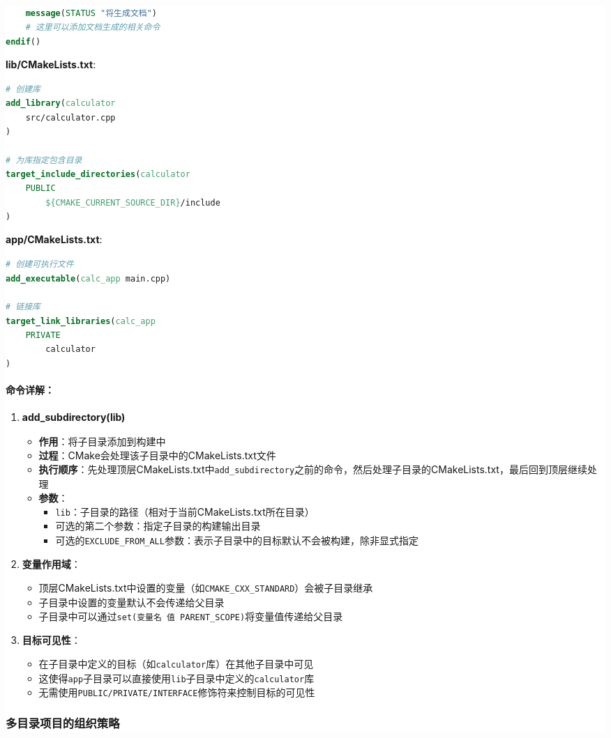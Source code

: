 ```cmake
    message(STATUS "将生成文档")
    # 这里可以添加文档生成的相关命令
endif()
```

**lib/CMakeLists.txt**:

```cmake
# 创建库
add_library(calculator
    src/calculator.cpp
)

# 为库指定包含目录
target_include_directories(calculator
    PUBLIC
        ${CMAKE_CURRENT_SOURCE_DIR}/include
)
```

**app/CMakeLists.txt**:

```cmake
# 创建可执行文件
add_executable(calc_app main.cpp)

# 链接库
target_link_libraries(calc_app
    PRIVATE
        calculator
)
```

#### 命令详解：

1. **add_subdirectory(lib)**
   - **作用**：将子目录添加到构建中
   - **过程**：CMake会处理该子目录中的CMakeLists.txt文件
   - **执行顺序**：先处理顶层CMakeLists.txt中`add_subdirectory`之前的命令，然后处理子目录的CMakeLists.txt，最后回到顶层继续处理
   - **参数**：
     - `lib`：子目录的路径（相对于当前CMakeLists.txt所在目录）
     - 可选的第二个参数：指定子目录的构建输出目录
     - 可选的`EXCLUDE_FROM_ALL`参数：表示子目录中的目标默认不会被构建，除非显式指定

2. **变量作用域**：
   - 顶层CMakeLists.txt中设置的变量（如`CMAKE_CXX_STANDARD`）会被子目录继承
   - 子目录中设置的变量默认不会传递给父目录
   - 子目录中可以通过`set(变量名 值 PARENT_SCOPE)`将变量值传递给父目录

3. **目标可见性**：
   - 在子目录中定义的目标（如`calculator`库）在其他子目录中可见
   - 这使得`app`子目录可以直接使用`lib`子目录中定义的`calculator`库
   - 无需使用`PUBLIC/PRIVATE/INTERFACE`修饰符来控制目标的可见性

### 多目录项目的组织策略
